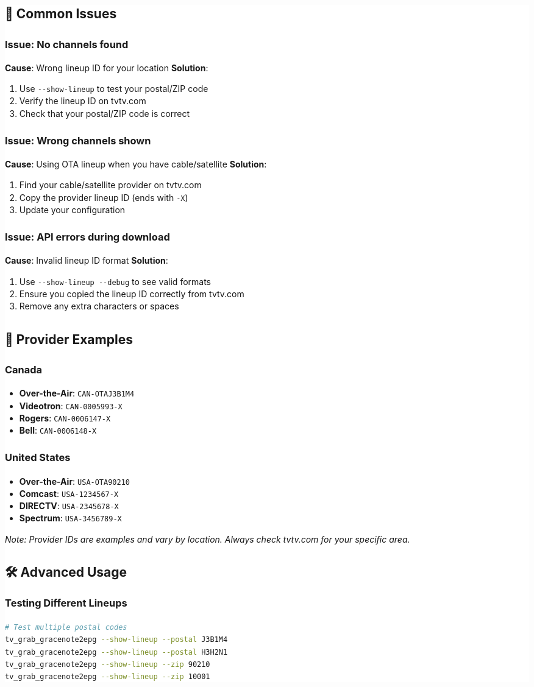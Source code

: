 ## 🚨 Common Issues

### Issue: No channels found
**Cause**: Wrong lineup ID for your location
**Solution**: 
1. Use `--show-lineup` to test your postal/ZIP code
2. Verify the lineup ID on tvtv.com
3. Check that your postal/ZIP code is correct

### Issue: Wrong channels shown
**Cause**: Using OTA lineup when you have cable/satellite
**Solution**:
1. Find your cable/satellite provider on tvtv.com
2. Copy the provider lineup ID (ends with `-X`)
3. Update your configuration

### Issue: API errors during download
**Cause**: Invalid lineup ID format
**Solution**:
1. Use `--show-lineup --debug` to see valid formats
2. Ensure you copied the lineup ID correctly from tvtv.com
3. Remove any extra characters or spaces

## 🔗 Provider Examples

### Canada
- **Over-the-Air**: `CAN-OTAJ3B1M4`
- **Videotron**: `CAN-0005993-X`
- **Rogers**: `CAN-0006147-X`
- **Bell**: `CAN-0006148-X`

### United States
- **Over-the-Air**: `USA-OTA90210`
- **Comcast**: `USA-1234567-X`
- **DIRECTV**: `USA-2345678-X`
- **Spectrum**: `USA-3456789-X`

*Note: Provider IDs are examples and vary by location. Always check tvtv.com for your specific area.*

## 🛠️ Advanced Usage

### Testing Different Lineups
```bash
# Test multiple postal codes
tv_grab_gracenote2epg --show-lineup --postal J3B1M4
tv_grab_gracenote2epg --show-lineup --postal H3H2N1  
tv_grab_gracenote2epg --show-lineup --zip 90210
tv_grab_gracenote2epg --show-lineup --zip 10001
```
